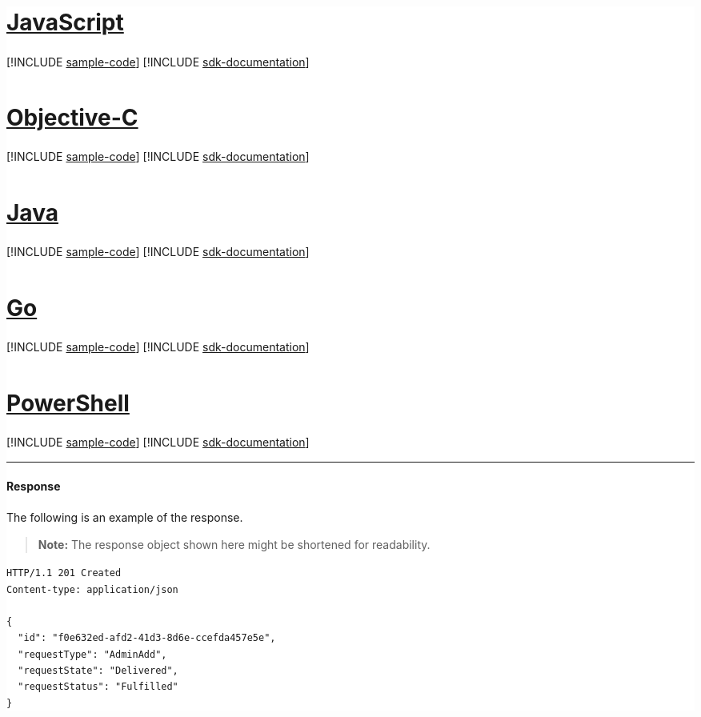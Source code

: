 # [JavaScript](#tab/javascript)
[!INCLUDE [sample-code](../includes/snippets/javascript/create-accesspackageresourcerequest-from-accesspackageresourcerequests6-javascript-snippets.md)]
[!INCLUDE [sdk-documentation](../includes/snippets/snippets-sdk-documentation-link.md)]

# [Objective-C](#tab/objc)
[!INCLUDE [sample-code](../includes/snippets/objc/create-accesspackageresourcerequest-from-accesspackageresourcerequests6-objc-snippets.md)]
[!INCLUDE [sdk-documentation](../includes/snippets/snippets-sdk-documentation-link.md)]

# [Java](#tab/java)
[!INCLUDE [sample-code](../includes/snippets/java/create-accesspackageresourcerequest-from-accesspackageresourcerequests6-java-snippets.md)]
[!INCLUDE [sdk-documentation](../includes/snippets/snippets-sdk-documentation-link.md)]

# [Go](#tab/go)
[!INCLUDE [sample-code](../includes/snippets/go/create-accesspackageresourcerequest-from-accesspackageresourcerequests6-go-snippets.md)]
[!INCLUDE [sdk-documentation](../includes/snippets/snippets-sdk-documentation-link.md)]

# [PowerShell](#tab/powershell)
[!INCLUDE [sample-code](../includes/snippets/powershell/create-accesspackageresourcerequest-from-accesspackageresourcerequests6-powershell-snippets.md)]
[!INCLUDE [sdk-documentation](../includes/snippets/snippets-sdk-documentation-link.md)]

---


#### Response

The following is an example of the response.

> **Note:** The response object shown here might be shortened for readability.



```http
HTTP/1.1 201 Created
Content-type: application/json

{
  "id": "f0e632ed-afd2-41d3-8d6e-ccefda457e5e",
  "requestType": "AdminAdd",
  "requestState": "Delivered",
  "requestStatus": "Fulfilled"
}
```


